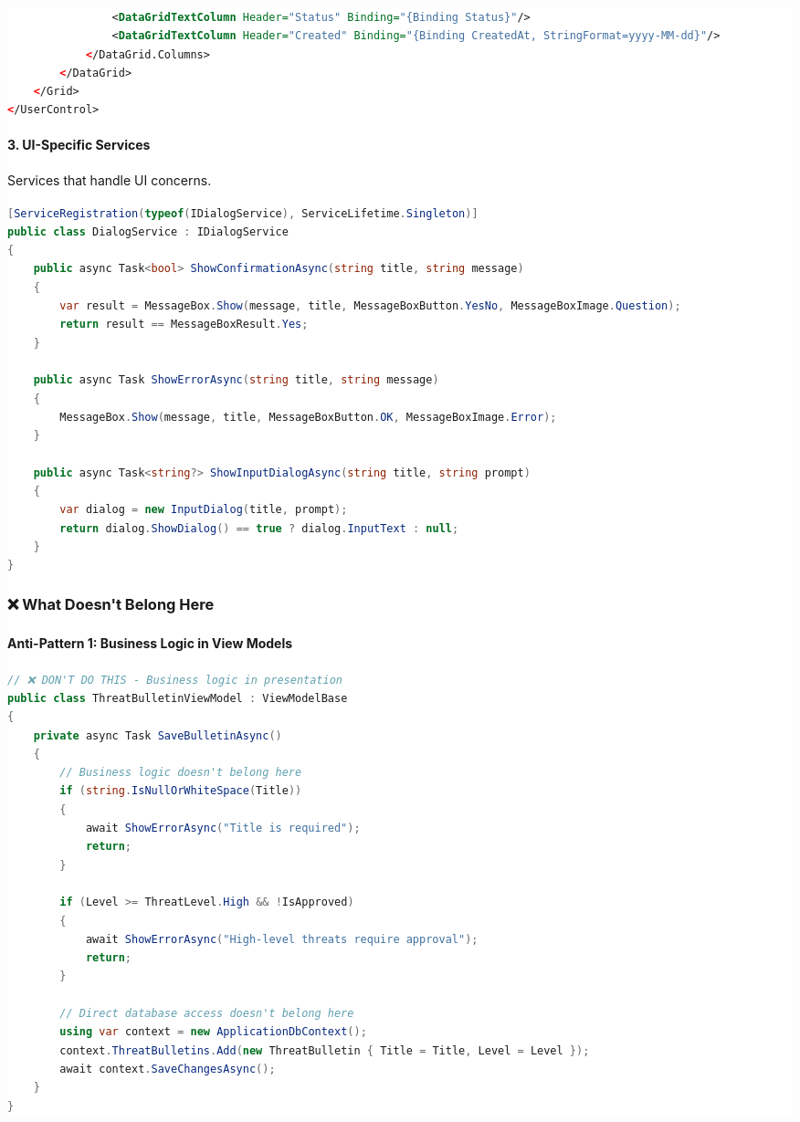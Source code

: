 ```xml
                <DataGridTextColumn Header="Status" Binding="{Binding Status}"/>
                <DataGridTextColumn Header="Created" Binding="{Binding CreatedAt, StringFormat=yyyy-MM-dd}"/>
            </DataGrid.Columns>
        </DataGrid>
    </Grid>
</UserControl>
```

#### 3. UI-Specific Services
Services that handle UI concerns.

```csharp
[ServiceRegistration(typeof(IDialogService), ServiceLifetime.Singleton)]
public class DialogService : IDialogService
{
    public async Task<bool> ShowConfirmationAsync(string title, string message)
    {
        var result = MessageBox.Show(message, title, MessageBoxButton.YesNo, MessageBoxImage.Question);
        return result == MessageBoxResult.Yes;
    }
    
    public async Task ShowErrorAsync(string title, string message)
    {
        MessageBox.Show(message, title, MessageBoxButton.OK, MessageBoxImage.Error);
    }
    
    public async Task<string?> ShowInputDialogAsync(string title, string prompt)
    {
        var dialog = new InputDialog(title, prompt);
        return dialog.ShowDialog() == true ? dialog.InputText : null;
    }
}
```

### ❌ What Doesn't Belong Here

#### Anti-Pattern 1: Business Logic in View Models
```csharp
// ❌ DON'T DO THIS - Business logic in presentation
public class ThreatBulletinViewModel : ViewModelBase
{
    private async Task SaveBulletinAsync()
    {
        // Business logic doesn't belong here
        if (string.IsNullOrWhiteSpace(Title))
        {
            await ShowErrorAsync("Title is required");
            return;
        }
        
        if (Level >= ThreatLevel.High && !IsApproved)
        {
            await ShowErrorAsync("High-level threats require approval");
            return;
        }
        
        // Direct database access doesn't belong here
        using var context = new ApplicationDbContext();
        context.ThreatBulletins.Add(new ThreatBulletin { Title = Title, Level = Level });
        await context.SaveChangesAsync();
    }
}
```
